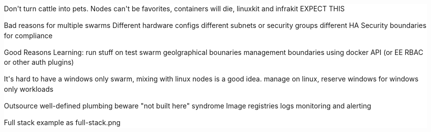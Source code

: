 Don't turn cattle into pets. Nodes can't be favorites, containers will die, linuxkit and infrakit EXPECT THIS

Bad reasons for multiple swarms
  Different hardware configs
  different subnets or security groups
  different HA
  Security boundaries for compliance

Good Reasons
  Learning: run stuff on test swarm
  geolgraphical bounaries
  management boundaries using docker API (or EE RBAC or other auth plugins)

It's hard to have a windows only swarm, mixing with linux nodes is a good idea.
manage on linux, reserve windows for windows only workloads

Outsource well-defined plumbing
beware "not built here" syndrome
  Image registries
  logs
  monitoring and alerting

Full stack example as full-stack.png
